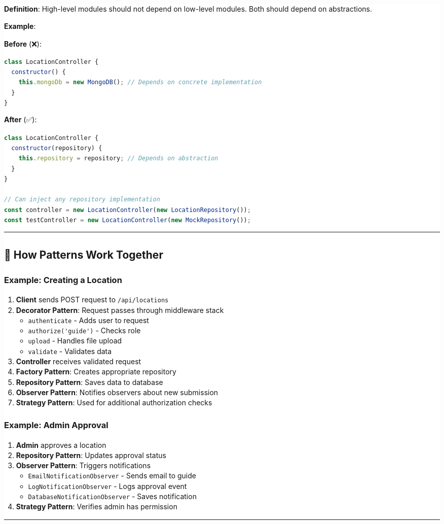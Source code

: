**Definition**: High-level modules should not depend on low-level modules. Both should depend on abstractions.

**Example**:

**Before** (❌):
```javascript
class LocationController {
  constructor() {
    this.mongoDb = new MongoDB(); // Depends on concrete implementation
  }
}
```

**After** (✅):
```javascript
class LocationController {
  constructor(repository) {
    this.repository = repository; // Depends on abstraction
  }
}

// Can inject any repository implementation
const controller = new LocationController(new LocationRepository());
const testController = new LocationController(new MockRepository());
```

---

## 🔄 How Patterns Work Together

### Example: Creating a Location

1. **Client** sends POST request to `/api/locations`
2. **Decorator Pattern**: Request passes through middleware stack
   - `authenticate` - Adds user to request
   - `authorize('guide')` - Checks role
   - `upload` - Handles file upload
   - `validate` - Validates data
3. **Controller** receives validated request
4. **Factory Pattern**: Creates appropriate repository
5. **Repository Pattern**: Saves data to database
6. **Observer Pattern**: Notifies observers about new submission
7. **Strategy Pattern**: Used for additional authorization checks

### Example: Admin Approval

1. **Admin** approves a location
2. **Repository Pattern**: Updates approval status
3. **Observer Pattern**: Triggers notifications
   - `EmailNotificationObserver` - Sends email to guide
   - `LogNotificationObserver` - Logs approval event
   - `DatabaseNotificationObserver` - Saves notification
4. **Strategy Pattern**: Verifies admin has permission

---